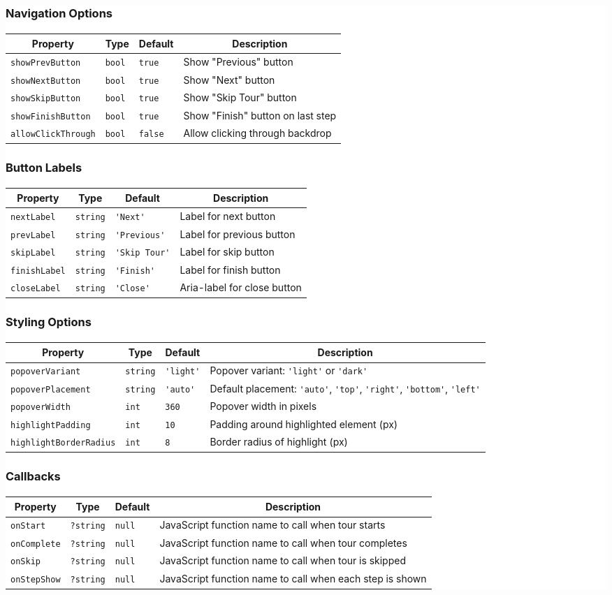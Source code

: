 ### Navigation Options

| Property | Type | Default | Description |
|---|---|---|---|
| `showPrevButton` | `bool` | `true` | Show "Previous" button |
| `showNextButton` | `bool` | `true` | Show "Next" button |
| `showSkipButton` | `bool` | `true` | Show "Skip Tour" button |
| `showFinishButton` | `bool` | `true` | Show "Finish" button on last step |
| `allowClickThrough` | `bool` | `false` | Allow clicking through backdrop |

### Button Labels

| Property | Type | Default | Description |
|---|---|---|---|
| `nextLabel` | `string` | `'Next'` | Label for next button |
| `prevLabel` | `string` | `'Previous'` | Label for previous button |
| `skipLabel` | `string` | `'Skip Tour'` | Label for skip button |
| `finishLabel` | `string` | `'Finish'` | Label for finish button |
| `closeLabel` | `string` | `'Close'` | Aria-label for close button |

### Styling Options

| Property | Type | Default | Description |
|---|---|---|---|
| `popoverVariant` | `string` | `'light'` | Popover variant: `'light'` or `'dark'` |
| `popoverPlacement` | `string` | `'auto'` | Default placement: `'auto'`, `'top'`, `'right'`, `'bottom'`, `'left'` |
| `popoverWidth` | `int` | `360` | Popover width in pixels |
| `highlightPadding` | `int` | `10` | Padding around highlighted element (px) |
| `highlightBorderRadius` | `int` | `8` | Border radius of highlight (px) |

### Callbacks

| Property | Type | Default | Description |
|---|---|---|---|
| `onStart` | `?string` | `null` | JavaScript function name to call when tour starts |
| `onComplete` | `?string` | `null` | JavaScript function name to call when tour completes |
| `onSkip` | `?string` | `null` | JavaScript function name to call when tour is skipped |
| `onStepShow` | `?string` | `null` | JavaScript function name to call when each step is shown |
